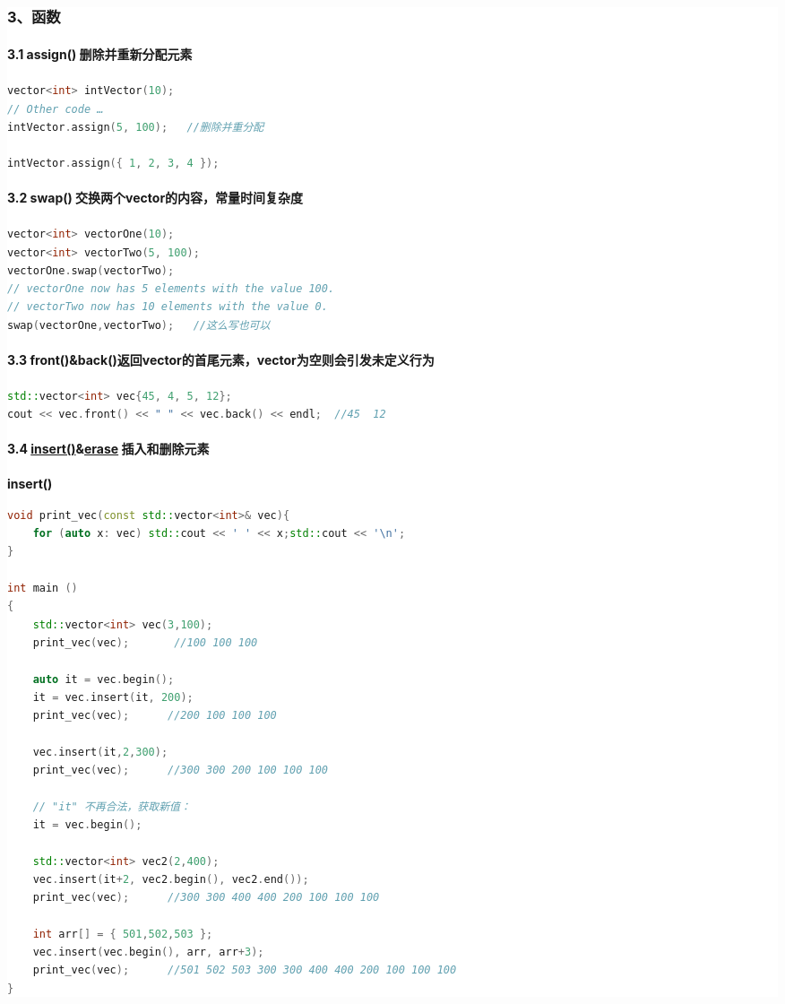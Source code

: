 ### 3、函数

#### 3.1 assign\(\)  删除并重新分配元素

```cpp
vector<int> intVector(10);
// Other code …
intVector.assign(5, 100);   //删除并重分配

intVector.assign({ 1, 2, 3, 4 });
```

#### 3.2 swap\(\) 交换两个vector的内容，常量时间复杂度

```cpp
vector<int> vectorOne(10);
vector<int> vectorTwo(5, 100);
vectorOne.swap(vectorTwo);
// vectorOne now has 5 elements with the value 100.
// vectorTwo now has 10 elements with the value 0.
swap(vectorOne,vectorTwo);   //这么写也可以
```

#### 3.3 front\(\)&back\(\)返回vector的首尾元素，vector为空则会引发未定义行为

```cpp
std::vector<int> vec{45, 4, 5, 12};
cout << vec.front() << " " << vec.back() << endl;  //45  12
```

#### 3.4 [insert\(\)](https://zh.cppreference.com/w/cpp/container/vector/insert)&[erase](https://zh.cppreference.com/w/cpp/container/vector/erase) 插入和删除元素

**insert\(\)**

```cpp
void print_vec(const std::vector<int>& vec){
    for (auto x: vec) std::cout << ' ' << x;std::cout << '\n';
}

int main ()
{
    std::vector<int> vec(3,100);
    print_vec(vec);       //100 100 100

    auto it = vec.begin();
    it = vec.insert(it, 200);
    print_vec(vec);      //200 100 100 100

    vec.insert(it,2,300);
    print_vec(vec);      //300 300 200 100 100 100

    // "it" 不再合法，获取新值：
    it = vec.begin();

    std::vector<int> vec2(2,400);
    vec.insert(it+2, vec2.begin(), vec2.end());
    print_vec(vec);      //300 300 400 400 200 100 100 100

    int arr[] = { 501,502,503 };
    vec.insert(vec.begin(), arr, arr+3);
    print_vec(vec);      //501 502 503 300 300 400 400 200 100 100 100
}
```
